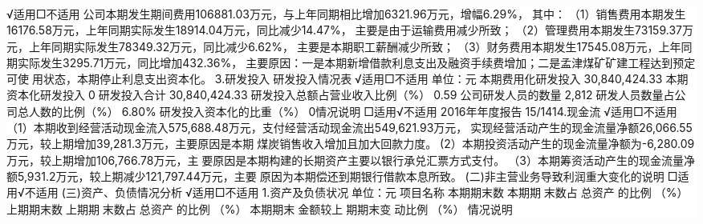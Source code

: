 √适用□不适用
公司本期发生期间费用106881.03万元，与上年同期相比增加6321.96万元，增幅6.29%，
其中：
（1）销售费用本期发生16176.58万元，上年同期实际发生18914.04万元，同比减少14.47%，
主要是由于运输费用减少所致；
（2）管理费用本期发生73159.37万元，上年同期实际发生78349.32万元，同比减少6.62%，
主要是本期职工薪酬减少所致；
（3）财务费用本期发生17545.08万元，上年同期实际发生3295.71万元，同比增加432.36%，
主要原因：一是本期新增借款利息支出及融资手续费增加；二是孟津煤矿矿建工程达到预定可使
用状态，本期停止利息支出资本化。
3.研发投入
研发投入情况表
√适用□不适用
单位：元
本期费用化研发投入
30,840,424.33
本期资本化研发投入
0
研发投入合计
30,840,424.33
研发投入总额占营业收入比例（%）
0.59
公司研发人员的数量
2,812
研发人员数量占公司总人数的比例（%）
6.80%
研发投入资本化的比重（%）
0情况说明
□适用√不适用
2016年年度报告
15/1414.现金流
√适用□不适用
（1）本期收到经营活动现金流入575,688.48万元，支付经营活动现金流出549,621.93万元，
实现经营活动产生的现金流量净额26,066.55万元，较上期增加39,281.3万元，主要原因是本期
煤炭销售收入增加且加大回款力度。
(2）本期投资活动产生的现金流量净额为-6,280.09万元，较上期增加106,766.78万元，主
要原因是本期构建的长期资产主要以银行承兑汇票方式支付。
（3）本期筹资活动产生的现金流量净额5,931.2万元，较上期减少121,797.44万元，主要
原因为本期偿还到期银行借款本息所致。
(二)非主营业务导致利润重大变化的说明
□适用√不适用
(三)资产、负债情况分析
√适用□不适用
1.资产及负债状况
单位：元
项目名称
本期期末数
本期期
末数占
总资产
的比例
（%）
上期期末数
上期期
末数占
总资产
的比例
（%）
本期期末
金额较上
期期末变
动比例
（%）
情况说明